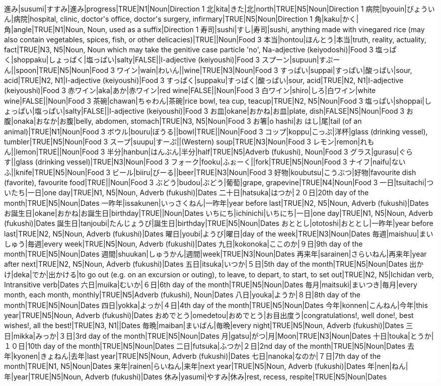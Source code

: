 進み|susumi|すすみ|進み|progress|TRUE|N1|Noun|Direction 1
北|kita|きた|北|north|TRUE|N5|Noun|Direction 1
病院|byouin|びょういん|病院|hospital, clinic, doctor's office, doctor's surgery, infirmary|TRUE|N5|Noun|Direction 1
角|kaku|かく|角|angle|TRUE|N1|Noun, Noun, used as a suffix|Direction 1
寿司|sushi|すし|寿司|sushi, anything made with vinegared rice (may also contain vegetables, spices, fish, or other delicacies)|TRUE||Noun|Food 3
本当|hontou|ほんとう|本当|truth, reality, actuality, fact|TRUE|N3, N5|Noun, Noun which may take the genitive case particle 'no', Na-adjective (keiyodoshi)|Food 3
塩っぱく|shoppaku|しょっぱく|塩っぱい|salty|FALSE||I-adjective (keiyoushi)|Food 3
スプーン|supuun|すぷーん||spoon|TRUE|N5|Noun|Food 3
ワイン|wain|わいん||wine|TRUE|N3|Noun|Food 3
すっぱい|suppai|すっぱい|酸っぱい|sour, acid|TRUE|N2, N1|I-adjective (keiyoushi)|Food 3
すっぱく|suppaku|すっぱく|酸っぱい|sour, acid|TRUE|N2, N1|I-adjective (keiyoushi)|Food 3
赤ワイン|aka|あか|赤ワイン|red wine|FALSE||Noun|Food 3
白ワイン|shiro|しろ|白ワイン|white wine|FALSE||Noun|Food 3
茶碗|chawan|ちゃわん|茶碗|rice bowl, tea cup, teacup|TRUE|N2, N5|Noun|Food 3
塩っぱい|shoppai|しょっぱい|塩っぱい|salty|FALSE||I-adjective (keiyoushi)|Food 3
お皿|okane|おかね|お皿|plate, dish|FALSE|N5|Noun|Food 3
お腹|onaka|おなか|お腹|belly, abdomen, stomach|TRUE|N3, N5|Noun|Food 3
お箸|o hashi|お はし|尾|tail (of an animal)|TRUE|N1|Noun|Food 3
ボウル|bouru|ぼうる||bowl|TRUE||Noun|Food 3
コップ|koppu|こっぷ|洋杯|glass (drinking vessel), tumbler|TRUE|N5|Noun|Food 3
スープ|suupu|すーぷ||(Western) soup|TRUE|N3|Noun|Food 3
レモン|remon|れもん||lemon|TRUE||Noun|Food 3
半分|hanbun|はんぶん|半分|half|TRUE|N5|Adverb (fukushi), Noun|Food 3
グラス|gurasu|ぐらす||glass (drinking vessel)|TRUE|N3|Noun|Food 3
フォーク|fooku|ふぉーく||fork|TRUE|N5|Noun|Food 3
ナイフ|naifu|ないふ||knife|TRUE|N5|Noun|Food 3
ビール|biiru|びーる||beer|TRUE|N3|Noun|Food 3
好物|koubutsu|こうぶつ|好物|favourite dish (favorite), favourite food|TRUE||Noun|Food 3
ぶどう|budou|ぶどう|葡萄|grape, grapevine|TRUE|N4|Noun|Food 3
一日|tsuitachi|ついたち|一日|one day|TRUE|N1, N5|Noun, Adverb (fukushi)|Dates
二十日|hatsuka|はつか|２０日|20th day of the month|TRUE|N5|Noun|Dates
一昨年|issakunen|いっさくねん|一昨年|year before last|TRUE|N2, N5|Noun, Adverb (fukushi)|Dates
お誕生日|okane|おかね|お誕生日|birthday|TRUE||Noun|Dates
いちにち|ichinichi|いちにち|一日|one day|TRUE|N1, N5|Noun, Adverb (fukushi)|Dates
誕生日|tanjoubi|たんじょうび|誕生日|birthday|TRUE|N5|Noun|Dates
おととし|ototoshi|おととし|一昨年|year before last|TRUE|N2, N5|Noun, Adverb (fukushi)|Dates
曜日|youbi|ようび|曜日|day of the week|TRUE|N3|Noun|Dates
毎週|maishuu|まいしゅう|毎週|every week|TRUE|N5|Noun, Adverb (fukushi)|Dates
九日|kokonoka|ここのか|９日|9th day of the month|TRUE|N5|Noun|Dates
週間|shuukan|しゅうかん|週間|week|TRUE|N3|Noun|Dates
再来年|sarainen|さらいねん|再来年|year after next|TRUE|N2, N5|Noun, Adverb (fukushi)|Dates
五日|itsuka|いつか|５日|5th day of the month|TRUE|N5|Noun|Dates
出かけ|deka|でか|出かける|to go out (e.g. on an excursion or outing), to leave, to depart, to start, to set out|TRUE|N2, N5|Ichidan verb, Intransitive verb|Dates
六日|muika|むいか|６日|6th day of the month|TRUE|N5|Noun|Dates
毎月|maitsuki|まいつき|毎月|every month, each month, monthly|TRUE|N5|Adverb (fukushi), Noun|Dates
八日|youka|ようか|８日|8th day of the month|TRUE|N5|Noun|Dates
四日|yokka|よっか|４日|4th day of the month|TRUE|N5|Noun|Dates
今年|konnen|こんねん|今年|this year|TRUE|N5|Noun, Adverb (fukushi)|Dates
おめでとう|omedetou|おめでとう|お目出度う|congratulations!, well done!, best wishes!, all the best!|TRUE|N3, N1||Dates
毎晩|maiban|まいばん|毎晩|every night|TRUE|N5|Noun, Adverb (fukushi)|Dates
三日|mikka|みっか|３日|3rd day of the month|TRUE|N5|Noun|Dates
月|gatsu|がつ|月|Moon|TRUE|N3|Noun|Dates
十日|touka|とうか|１０日|10th day of the month|TRUE|N5|Noun|Dates
二日|futsuka|ふつか|２日|2nd day of the month|TRUE|N5|Noun|Dates
去年|kyonen|きょねん|去年|last year|TRUE|N5|Noun, Adverb (fukushi)|Dates
七日|nanoka|なのか|７日|7th day of the month|TRUE|N1, N5|Noun|Dates
来年|rainen|らいねん|来年|next year|TRUE|N5|Noun, Adverb (fukushi)|Dates
年|nen|ねん|年|year|TRUE|N5|Noun, Adverb (fukushi)|Dates
休み|yasumi|やすみ|休み|rest, recess, respite|TRUE|N5|Noun|Dates